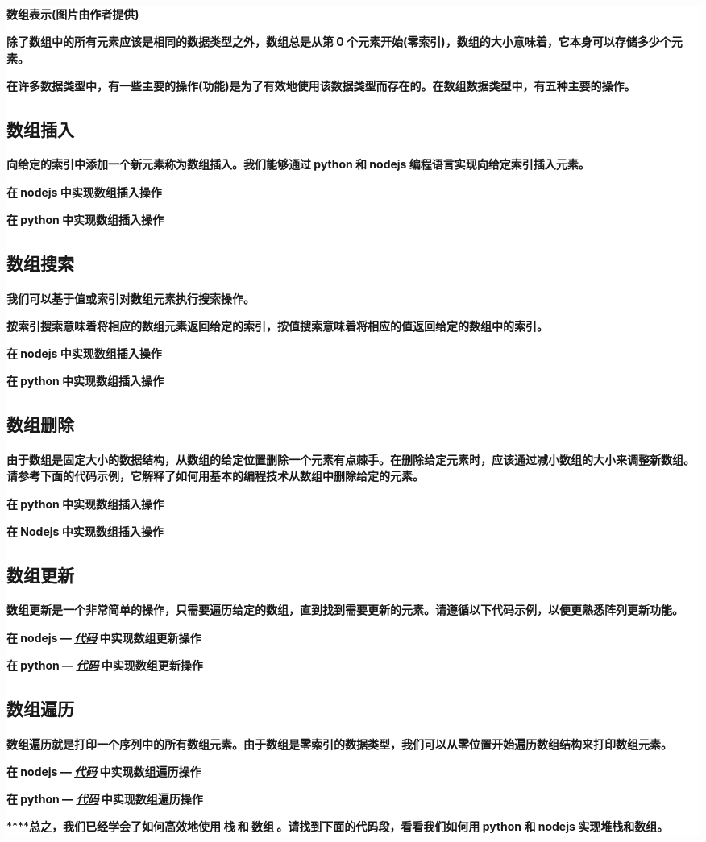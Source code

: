 ****数组表示(图片由作者提供)****

****除了数组中的所有元素应该是相同的数据类型之外，数组总是从第 0 个元素开始(**零索引**)，数组的大小意味着，它本身可以存储多少个元素。****

****在许多数据类型中，有一些主要的操作(功能)是为了有效地使用该数据类型而存在的。在数组数据类型中，有五种主要的操作。****

## ****数组插入****

****向给定的索引中添加一个新元素称为数组插入。我们能够通过 python 和 nodejs 编程语言实现向给定索引插入元素。****

****在 **nodejs** 中实现数组插入操作****

****在 **python** 中实现数组插入操作****

## ****数组搜索****

****我们可以基于**值**或**索引**对数组元素执行搜索操作。****

****按索引搜索意味着将相应的数组元素返回给定的索引，按值搜索意味着将相应的值返回给定的数组中的索引。****

****在 **nodejs** 中实现数组插入操作****

****在 **python** 中实现数组插入操作****

## ****数组删除****

****由于数组是固定大小的数据结构，从数组的给定位置删除一个元素有点棘手。在删除给定元素时，应该通过减小数组的大小来调整新数组。请参考下面的代码示例，它解释了如何用基本的编程技术从数组中删除给定的元素。****

****在 **python** 中实现数组插入操作****

****在 **Nodejs** 中实现数组插入操作****

## ****数组更新****

****数组更新是一个非常简单的操作，只需要遍历给定的数组，直到找到需要更新的元素。请遵循以下代码示例，以便更熟悉阵列更新功能。****

****在 **nodejs —** [***代码***](https://github.com/pradeephbac/DataStructures_and_Algorithms/blob/master/Array/nodejs/array_update.js) 中实现数组更新操作****

****在 **python —** [***代码***](https://github.com/pradeephbac/DataStructures_and_Algorithms/blob/master/Array/python/array_update.py) 中实现数组更新操作****

## ****数组遍历****

****数组遍历就是打印一个序列中的所有数组元素。由于数组是零索引的数据类型，我们可以从零位置开始遍历数组结构来打印数组元素。****

****在 **nodejs —** [***代码***](https://github.com/pradeephbac/DataStructures_and_Algorithms/blob/master/Array/nodejs/array_traversal.js) 中实现数组遍历操作****

****在 **python —** [***代码***](https://github.com/pradeephbac/DataStructures_and_Algorithms/blob/master/Array/python/array_traversal.py) 中实现数组遍历操作****

******总之，**我们已经学会了如何高效地使用 [**栈**](https://github.com/pradeephbac/DataStructures_and_Algorithms/tree/master/Stack) 和 [**数组**](https://github.com/pradeephbac/DataStructures_and_Algorithms/tree/master/Array) 。请找到下面的代码段，看看我们如何用 python 和 nodejs 实现堆栈和数组。****
